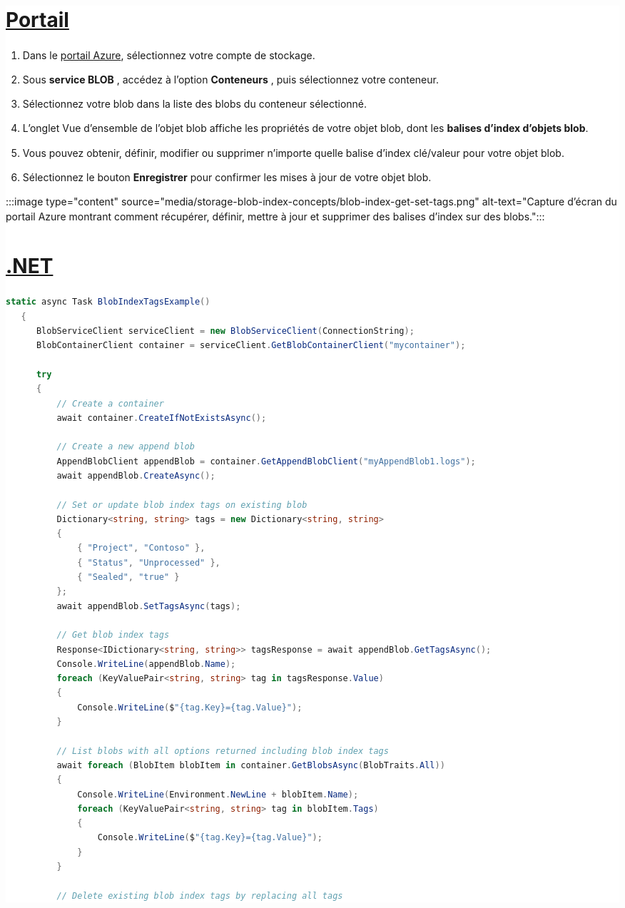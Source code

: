 # <a name="portal"></a>[Portail](#tab/azure-portal)

1. Dans le [portail Azure](https://portal.azure.com/), sélectionnez votre compte de stockage. 

2. Sous **service BLOB** , accédez à l’option **Conteneurs** , puis sélectionnez votre conteneur.

3. Sélectionnez votre blob dans la liste des blobs du conteneur sélectionné.

4. L’onglet Vue d’ensemble de l’objet blob affiche les propriétés de votre objet blob, dont les **balises d’index d’objets blob**.

5. Vous pouvez obtenir, définir, modifier ou supprimer n’importe quelle balise d’index clé/valeur pour votre objet blob.

6. Sélectionnez le bouton **Enregistrer** pour confirmer les mises à jour de votre objet blob.

:::image type="content" source="media/storage-blob-index-concepts/blob-index-get-set-tags.png" alt-text="Capture d’écran du portail Azure montrant comment récupérer, définir, mettre à jour et supprimer des balises d’index sur des blobs.":::

# <a name="net"></a>[.NET](#tab/net)

```csharp
static async Task BlobIndexTagsExample()
   {
      BlobServiceClient serviceClient = new BlobServiceClient(ConnectionString);
      BlobContainerClient container = serviceClient.GetBlobContainerClient("mycontainer");

      try
      {
          // Create a container
          await container.CreateIfNotExistsAsync();

          // Create a new append blob
          AppendBlobClient appendBlob = container.GetAppendBlobClient("myAppendBlob1.logs");
          await appendBlob.CreateAsync();

          // Set or update blob index tags on existing blob
          Dictionary<string, string> tags = new Dictionary<string, string>
          {
              { "Project", "Contoso" },
              { "Status", "Unprocessed" },
              { "Sealed", "true" }
          };
          await appendBlob.SetTagsAsync(tags);

          // Get blob index tags
          Response<IDictionary<string, string>> tagsResponse = await appendBlob.GetTagsAsync();
          Console.WriteLine(appendBlob.Name);
          foreach (KeyValuePair<string, string> tag in tagsResponse.Value)
          {
              Console.WriteLine($"{tag.Key}={tag.Value}");
          }

          // List blobs with all options returned including blob index tags
          await foreach (BlobItem blobItem in container.GetBlobsAsync(BlobTraits.All))
          {
              Console.WriteLine(Environment.NewLine + blobItem.Name);
              foreach (KeyValuePair<string, string> tag in blobItem.Tags)
              {
                  Console.WriteLine($"{tag.Key}={tag.Value}");
              }
          }

          // Delete existing blob index tags by replacing all tags
```